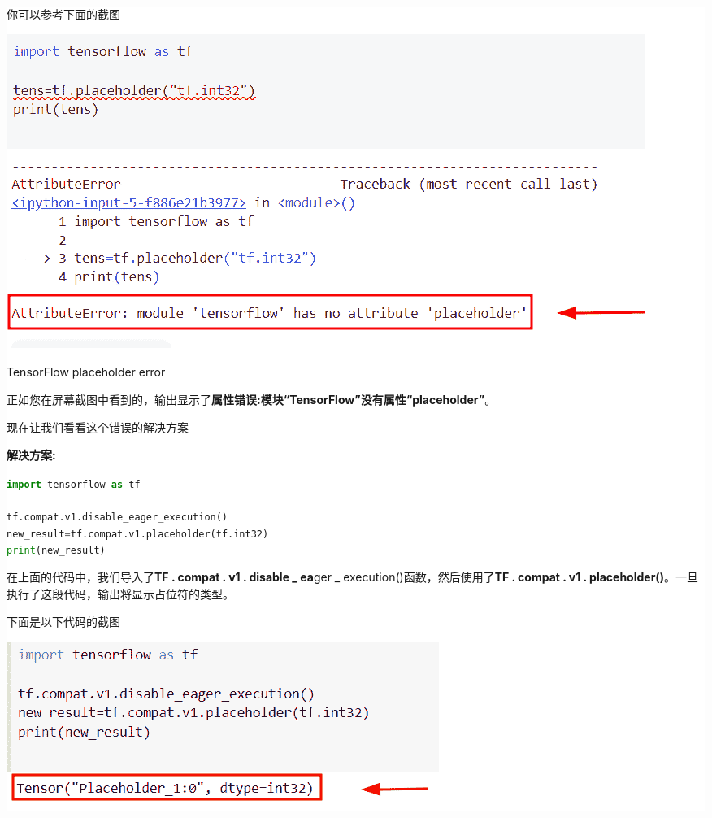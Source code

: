 你可以参考下面的截图

![TensorFlow placeholder error](img/0e40b3ffffe636f8c3e5199169bcc1cd.png "TensorFlow placeholder error")

TensorFlow placeholder error

正如您在屏幕截图中看到的，输出显示了**属性错误:模块“TensorFlow”没有属性“placeholder”**。

现在让我们看看这个错误的解决方案

**解决方案:**

```py
import tensorflow as tf

tf.compat.v1.disable_eager_execution()
new_result=tf.compat.v1.placeholder(tf.int32)
print(new_result)
```

在上面的代码中，我们导入了**TF . compat . v1 . disable _ ea**ger _ execution()函数，然后使用了**TF . compat . v1 . placeholder()**。一旦执行了这段代码，输出将显示占位符的类型。

下面是以下代码的截图

![Solution of TensorFlow placeholder error](img/6be61b29b5f26ad8be3248e9aef343ab.png "Solution of TensorFlow placeholder error")

